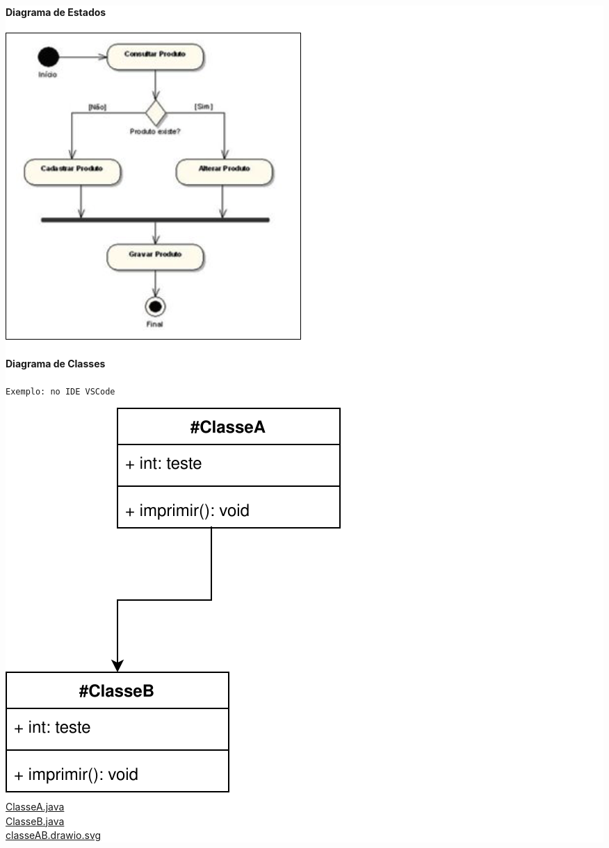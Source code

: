 #### Diagrama de Estados  

![Diagrama de Estados](imgs/DiagramaEstados.png "Diagrama de Estados")  

#### Diagrama de Classes  

    Exemplo: no IDE VSCode  

![Diagrama de Classes](imgs/classeAB.drawio.svg)  
[ClasseA.java](./src/ClasseA.java "ClasseA.java")  
[ClasseB.java](./src/ClasseB.java "ClasseB.java")  
[classeAB.drawio.svg](./imgs/classeAB.drawio.svg "classeAB.drawio.svg")  
